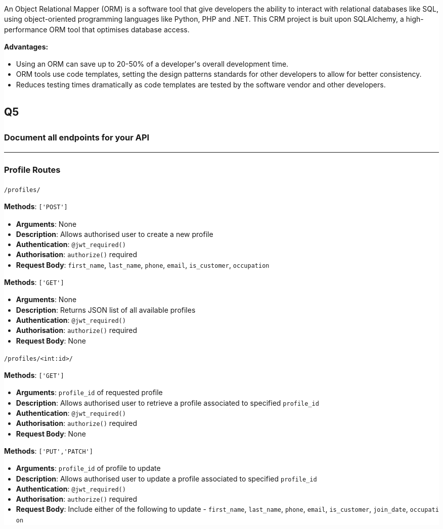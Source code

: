 An Object Relational Mapper (ORM) is a software tool that give developers the ability to interact with relational databases like SQL, using object-oriented programming languages like Python, PHP and .NET. This CRM project is buit upon SQLAlchemy, a high-performance ORM tool that optimises database access.

**Advantages:**

- Using an ORM can save up to 20-50% of a developer's overall development time.
- ORM tools use code templates, setting the design patterns standards for other developers to allow for better consistency.
- Reduces testing times dramatically as code templates are tested by the software vendor and other developers.

## Q5

### **Document all endpoints for your API**

---

### **Profile Routes**

`/profiles/`

**Methods**: `['POST']`

- **Arguments**: None
- **Description**: Allows authorised user to create a new profile
- **Authentication**: `@jwt_required()`
- **Authorisation**: `authorize()` required
- **Request Body**: `first_name`, `last_name`, `phone`, `email`, `is_customer`, `occupation`

**Methods**: `['GET']`

- **Arguments**: None
- **Description**: Returns JSON list of all available profiles
- **Authentication**: `@jwt_required()`
- **Authorisation**: `authorize()` required
- **Request Body**: None

`/profiles/<int:id>/`

**Methods**: `['GET']`

- **Arguments**: `profile_id` of requested profile
- **Description**: Allows authorised user to retrieve a profile associated to specified `profile_id`
- **Authentication**: `@jwt_required()`
- **Authorisation**: `authorize()` required
- **Request Body**: None

**Methods**: `['PUT','PATCH']`

- **Arguments**: `profile_id` of profile to update
- **Description**: Allows authorised user to update a profile associated to specified `profile_id`
- **Authentication**: `@jwt_required()`
- **Authorisation**: `authorize()` required
- **Request Body**: Include either of the following to update - `first_name`, `last_name`, `phone`, `email`, `is_customer`, `join_date`, `occupation`
